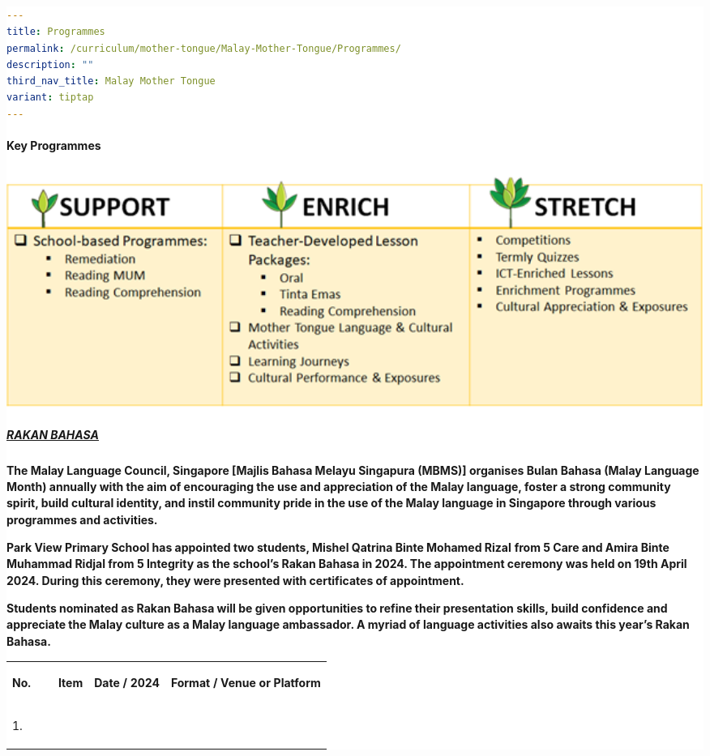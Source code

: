 ```yaml
---
title: Programmes
permalink: /curriculum/mother-tongue/Malay-Mother-Tongue/Programmes/
description: ""
third_nav_title: Malay Mother Tongue
variant: tiptap
---
```

<h4>Key Programmes</h4>
<div class="isomer-image-wrapper">
<img style="width: 100%" height="auto" width="100%" alt="" src="/images/Curriculum/Mother Tongue/Malay/Picture2.png">
</div>
<h5><strong><u>RAKAN BAHASA</u></strong></h5>
<p><strong>The Malay Language Council, Singapore [Majlis Bahasa Melayu Singapura (MBMS)] organises Bulan Bahasa (Malay Language Month) annually with the aim of encouraging the use and appreciation of the Malay language, foster a strong community spirit, build cultural identity, and instil community pride in the use of the Malay language in Singapore through various programmes and activities.</strong>
</p>
<p><strong>Park View Primary School has appointed two students, Mishel Qatrina Binte Mohamed Rizal</strong>  <strong>from 5 Care and Amira Binte Muhammad Ridjal from 5 Integrity as the school’s Rakan Bahasa in 2024. The appointment ceremony was held on 19th April 2024. During this ceremony, they were presented with certificates of appointment.</strong>
</p>
<p><strong>Students nominated as Rakan Bahasa will be given opportunities to refine their presentation skills, build confidence and appreciate the Malay culture as a Malay language ambassador. A myriad of language activities also awaits this year’s Rakan Bahasa.</strong>
</p>
<table>
<tbody>
<tr>
<td rowspan="1" colspan="1">
<p><strong>No.</strong>
</p>
</td>
<td rowspan="1" colspan="1">
<p><strong>Item</strong>
</p>
</td>
<td rowspan="1" colspan="1">
<p><strong>Date / 2024</strong>
</p>
</td>
<td rowspan="1" colspan="1">
<p><strong>Format / Venue or Platform</strong>
</p>
</td>
</tr>
<tr>
<td rowspan="1" colspan="1">
<p>1.&nbsp;&nbsp;&nbsp;&nbsp;&nbsp;&nbsp; &nbsp;</p>